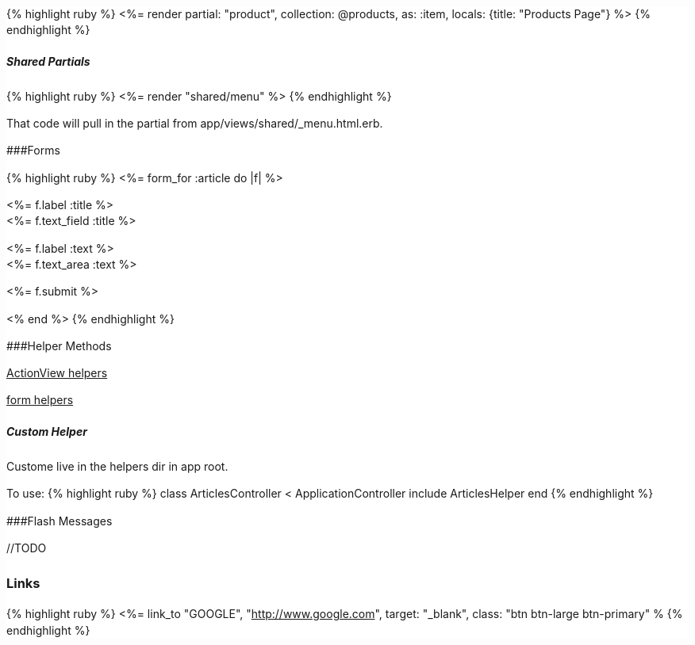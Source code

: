 {% highlight ruby %}
<%= render partial: "product", collection: @products,
	as: :item, locals: {title: "Products Page"} %>
{% endhighlight %}

##### Shared Partials

{% highlight ruby %}
<%= render "shared/menu" %>
{% endhighlight %}

That code will pull in the partial from app/views/shared/_menu.html.erb.

###Forms


{% highlight ruby %}
<%= form_for :article do |f| %>
<p>
<%= f.label :title %><br>
<%= f.text_field :title %>
</p>

<p>
<%= f.label :text %><br>
<%= f.text_area :text %>
</p>

<p>
<%= f.submit %>
</p>
<% end %>
{% endhighlight %}

###Helper Methods

[ActionView helpers]

[form helpers]

##### Custom Helper
Custome live in the helpers dir in app root.

To use:
{% highlight ruby %}
class ArticlesController < ApplicationController
include ArticlesHelper
end
{% endhighlight %}

###Flash Messages


//TODO

### Links

{% highlight ruby %}
<%= link_to "GOOGLE", "http://www.google.com", target: "_blank", class: "btn btn-large btn-primary" %
{% endhighlight %}


[rails_12factor]: https://github.com/heroku/rails_12factor
[ActionView helpers]: http://api.rubyonrails.org/classes/ActionView/Helpers/TextHelper.html
[form helpers]: http://guides.rubyonrails.org/form_helpers.html
[Routing]: http://edgeguides.rubyonrails.org/routing.html
[factory_girl]: https://github.com/thoughtbot/factory_girl
[Guard]: https://github.com/guard/guard
[guard-rspec]: https://github.com/guard/guard-rspec
[guard-minitest]: https://github.com/guard/guard-minitest
[Growl]: http://growl.info/downloads
[growl_gem]: https://rubygems.org/gems/growl
[Bundler]: http://bundler.io/
[Minitest]: https://github.com/blowmage/minitest-rails
[Rspec]: https://github.com/rspec/rspec-rails
[Command line options]: https://github.com/guard/guard/wiki/Command-line-options-for-Guard
[pry]: http://pryrepl.org/
[partials]: http://guides.rubyonrails.org/layouts_and_rendering.html#using-partials
[Scopes]: http://guides.rubyonrails.org/active_record_querying.html#scopes
[Rspec feature tests]: https://github.com/rspec/rspec-rails#feature-specs
[Capybara]: https://github.com/jnicklas/capybara